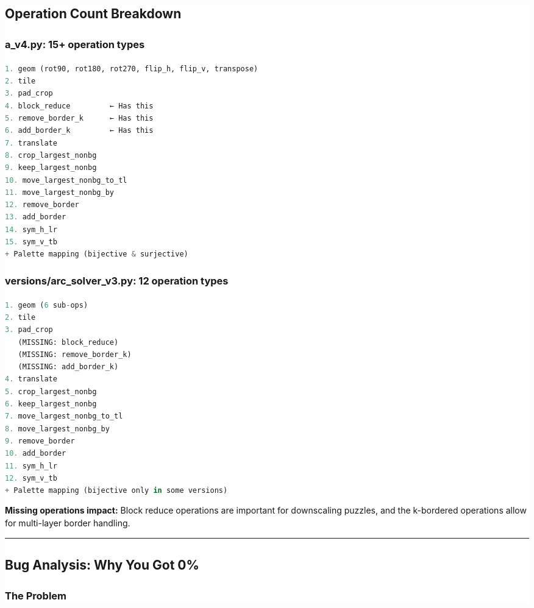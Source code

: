 ## Operation Count Breakdown

### a_v4.py: 15+ operation types

```python
1. geom (rot90, rot180, rot270, flip_h, flip_v, transpose)
2. tile
3. pad_crop
4. block_reduce         ← Has this
5. remove_border_k      ← Has this
6. add_border_k         ← Has this
7. translate
8. crop_largest_nonbg
9. keep_largest_nonbg
10. move_largest_nonbg_to_tl
11. move_largest_nonbg_by
12. remove_border
13. add_border
14. sym_h_lr
15. sym_v_tb
+ Palette mapping (bijective & surjective)
```

### versions/arc_solver_v3.py: 12 operation types

```python
1. geom (6 sub-ops)
2. tile
3. pad_crop
   (MISSING: block_reduce)
   (MISSING: remove_border_k)
   (MISSING: add_border_k)
4. translate
5. crop_largest_nonbg
6. keep_largest_nonbg
7. move_largest_nonbg_to_tl
8. move_largest_nonbg_by
9. remove_border
10. add_border
11. sym_h_lr
12. sym_v_tb
+ Palette mapping (bijective only in some versions)
```

**Missing operations impact:** Block reduce operations are important for downscaling puzzles, and the k-bordered operations allow for multi-layer border handling.

---

## Bug Analysis: Why You Got 0%

### The Problem
